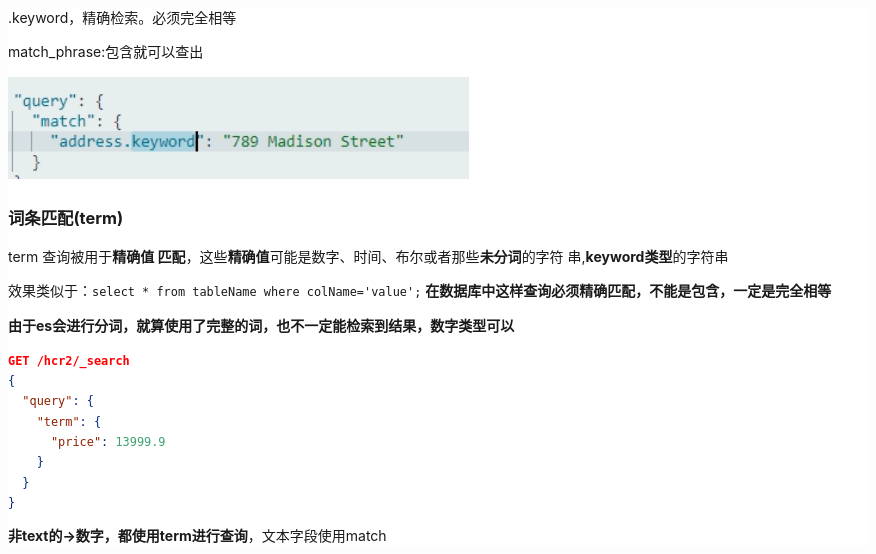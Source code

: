

.keyword，精确检索。必须完全相等

match_phrase:包含就可以查出

![image-20210419173719839](../picture/Lucene&ElasticSearch/image-20210419173719839.png)









### 词条匹配(term)  



term 查询被用于**精确值 匹配**，这些**精确值**可能是数字、时间、布尔或者那些**未分词**的字符
串,**keyword类型**的字符串

效果类似于：`select * from tableName where colName='value';`  **在数据库中这样查询必须精确匹配，不能是包含，一定是完全相等**

**由于es会进行分词，就算使用了完整的词，也不一定能检索到结果，数字类型可以**

```json
GET /hcr2/_search
{
  "query": {
    "term": {
      "price": 13999.9
    }
  }
}
```



**非text的->数字，都使用term进行查询**，文本字段使用match




